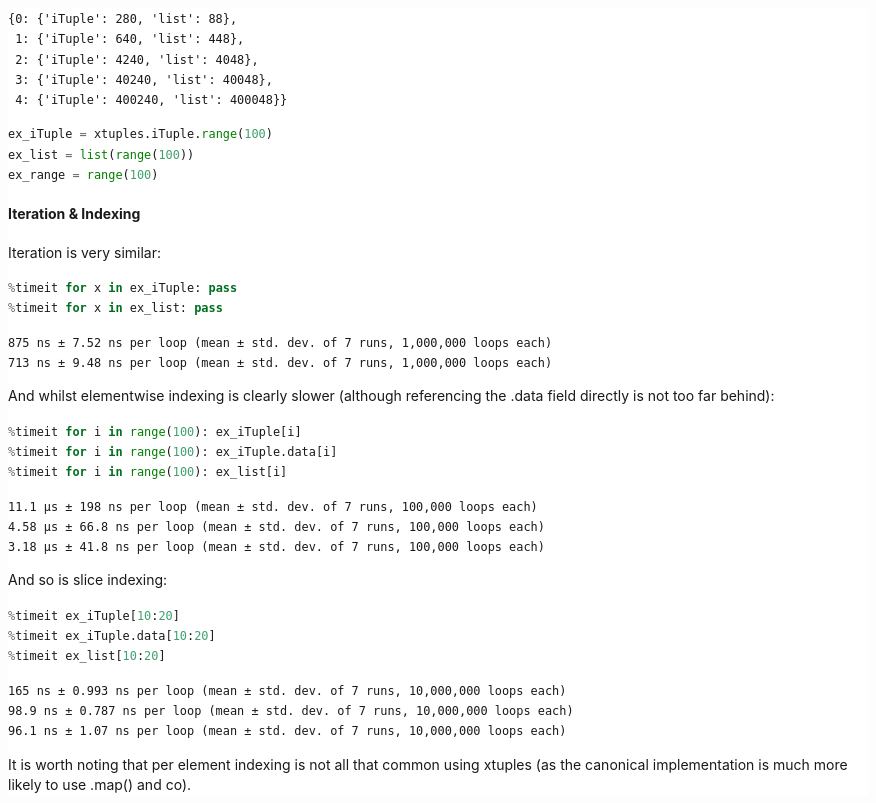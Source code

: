 


    {0: {'iTuple': 280, 'list': 88},
     1: {'iTuple': 640, 'list': 448},
     2: {'iTuple': 4240, 'list': 4048},
     3: {'iTuple': 40240, 'list': 40048},
     4: {'iTuple': 400240, 'list': 400048}}




```python
ex_iTuple = xtuples.iTuple.range(100)
ex_list = list(range(100))
ex_range = range(100)
```

#### Iteration & Indexing

Iteration is very similar:


```python
%timeit for x in ex_iTuple: pass
%timeit for x in ex_list: pass
```

    875 ns ± 7.52 ns per loop (mean ± std. dev. of 7 runs, 1,000,000 loops each)
    713 ns ± 9.48 ns per loop (mean ± std. dev. of 7 runs, 1,000,000 loops each)
    

And whilst elementwise indexing is clearly slower (although referencing the .data field directly is not too far behind):


```python
%timeit for i in range(100): ex_iTuple[i]
%timeit for i in range(100): ex_iTuple.data[i]
%timeit for i in range(100): ex_list[i]
```

    11.1 µs ± 198 ns per loop (mean ± std. dev. of 7 runs, 100,000 loops each)
    4.58 µs ± 66.8 ns per loop (mean ± std. dev. of 7 runs, 100,000 loops each)
    3.18 µs ± 41.8 ns per loop (mean ± std. dev. of 7 runs, 100,000 loops each)
    

And so is slice indexing:


```python
%timeit ex_iTuple[10:20]
%timeit ex_iTuple.data[10:20]
%timeit ex_list[10:20]
```

    165 ns ± 0.993 ns per loop (mean ± std. dev. of 7 runs, 10,000,000 loops each)
    98.9 ns ± 0.787 ns per loop (mean ± std. dev. of 7 runs, 10,000,000 loops each)
    96.1 ns ± 1.07 ns per loop (mean ± std. dev. of 7 runs, 10,000,000 loops each)
    

It is worth noting that per element indexing is not all that common using xtuples (as the canonical implementation is much more likely to use .map() and co).
